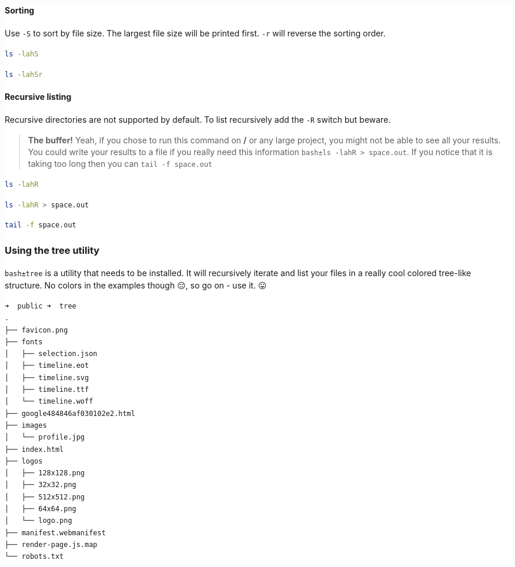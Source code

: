 #### Sorting

Use `-S` to sort by file size. The largest file size will be printed first.
`-r` will reverse the sorting order.

```bash
ls -lahS
```
```bash
ls -lahSr
```

#### Recursive listing

Recursive directories are not supported by default. To list recursively
add the `-R` switch but beware.

> **The buffer!** Yeah, if you chose to run this command on
> **/** or any large project, you might not be able to see all your results.
> You could write your results to a file
> if you really need this information `bash±ls -lahR > space.out`.
> If you notice that it is taking too long then you can `tail -f space.out`

```bash
ls -lahR
```
```bash
ls -lahR > space.out
```
```bash
tail -f space.out
```

### Using the tree utility

`bash±tree` is a utility that needs to be installed.
It will recursively iterate and list your files
in a really cool colored tree-like structure.
No colors in the examples though :pensive:, so go on - use it. :stuck_out_tongue:

```example
➜  public ➜  tree
.
├── favicon.png
├── fonts
│   ├── selection.json
│   ├── timeline.eot
│   ├── timeline.svg
│   ├── timeline.ttf
│   └── timeline.woff
├── google484846af030102e2.html
├── images
│   └── profile.jpg
├── index.html
├── logos
│   ├── 128x128.png
│   ├── 32x32.png
│   ├── 512x512.png
│   ├── 64x64.png
│   └── logo.png
├── manifest.webmanifest
├── render-page.js.map
└── robots.txt
```
